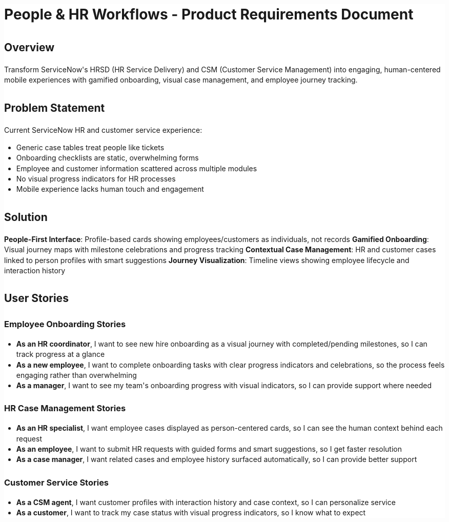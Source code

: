 # People & HR Workflows - Product Requirements Document

## Overview

Transform ServiceNow's HRSD (HR Service Delivery) and CSM (Customer Service Management) into engaging, human-centered mobile experiences with gamified onboarding, visual case management, and employee journey tracking.

## Problem Statement

Current ServiceNow HR and customer service experience:
- Generic case tables treat people like tickets
- Onboarding checklists are static, overwhelming forms
- Employee and customer information scattered across multiple modules
- No visual progress indicators for HR processes
- Mobile experience lacks human touch and engagement

## Solution

**People-First Interface**: Profile-based cards showing employees/customers as individuals, not records
**Gamified Onboarding**: Visual journey maps with milestone celebrations and progress tracking
**Contextual Case Management**: HR and customer cases linked to person profiles with smart suggestions
**Journey Visualization**: Timeline views showing employee lifecycle and interaction history

## User Stories

### Employee Onboarding Stories
- **As an HR coordinator**, I want to see new hire onboarding as a visual journey with completed/pending milestones, so I can track progress at a glance
- **As a new employee**, I want to complete onboarding tasks with clear progress indicators and celebrations, so the process feels engaging rather than overwhelming
- **As a manager**, I want to see my team's onboarding progress with visual indicators, so I can provide support where needed

### HR Case Management Stories
- **As an HR specialist**, I want employee cases displayed as person-centered cards, so I can see the human context behind each request
- **As an employee**, I want to submit HR requests with guided forms and smart suggestions, so I get faster resolution
- **As a case manager**, I want related cases and employee history surfaced automatically, so I can provide better support

### Customer Service Stories
- **As a CSM agent**, I want customer profiles with interaction history and case context, so I can personalize service
- **As a customer**, I want to track my case status with visual progress indicators, so I know what to expect
